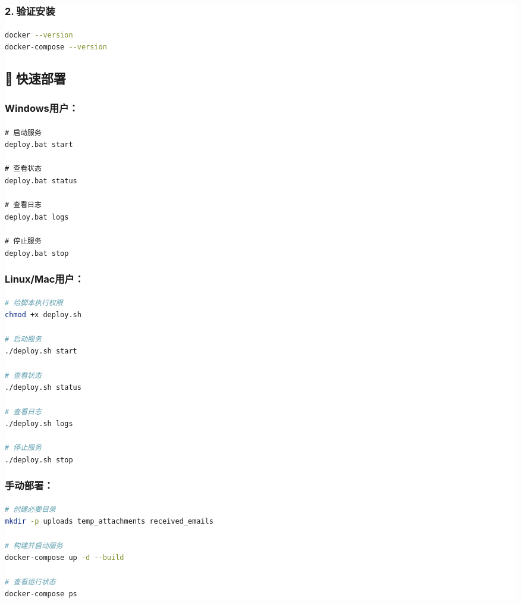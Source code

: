 ### 2. 验证安装
```bash
docker --version
docker-compose --version
```

## 🚀 快速部署

### Windows用户：
```cmd
# 启动服务
deploy.bat start

# 查看状态
deploy.bat status

# 查看日志
deploy.bat logs

# 停止服务
deploy.bat stop
```

### Linux/Mac用户：
```bash
# 给脚本执行权限
chmod +x deploy.sh

# 启动服务
./deploy.sh start

# 查看状态
./deploy.sh status

# 查看日志
./deploy.sh logs

# 停止服务
./deploy.sh stop
```

### 手动部署：
```bash
# 创建必要目录
mkdir -p uploads temp_attachments received_emails

# 构建并启动服务
docker-compose up -d --build

# 查看运行状态
docker-compose ps
```

